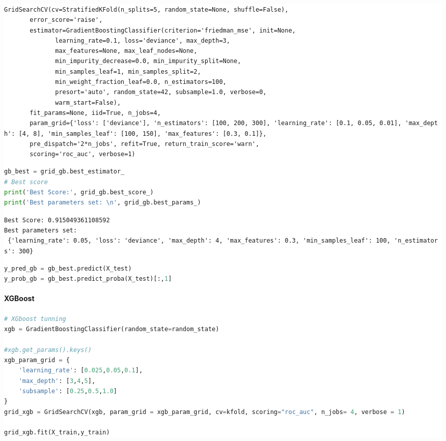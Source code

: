 



    GridSearchCV(cv=StratifiedKFold(n_splits=5, random_state=None, shuffle=False),
           error_score='raise',
           estimator=GradientBoostingClassifier(criterion='friedman_mse', init=None,
                  learning_rate=0.1, loss='deviance', max_depth=3,
                  max_features=None, max_leaf_nodes=None,
                  min_impurity_decrease=0.0, min_impurity_split=None,
                  min_samples_leaf=1, min_samples_split=2,
                  min_weight_fraction_leaf=0.0, n_estimators=100,
                  presort='auto', random_state=42, subsample=1.0, verbose=0,
                  warm_start=False),
           fit_params=None, iid=True, n_jobs=4,
           param_grid={'loss': ['deviance'], 'n_estimators': [100, 200, 300], 'learning_rate': [0.1, 0.05, 0.01], 'max_depth': [4, 8], 'min_samples_leaf': [100, 150], 'max_features': [0.3, 0.1]},
           pre_dispatch='2*n_jobs', refit=True, return_train_score='warn',
           scoring='roc_auc', verbose=1)




```python
gb_best = grid_gb.best_estimator_
# Best score
print('Best Score:', grid_gb.best_score_)
print('Best parameters set: \n', grid_gb.best_params_)
```

    Best Score: 0.915049361108592
    Best parameters set: 
     {'learning_rate': 0.05, 'loss': 'deviance', 'max_depth': 4, 'max_features': 0.3, 'min_samples_leaf': 100, 'n_estimators': 300}



```python
y_pred_gb = gb_best.predict(X_test)
y_prob_gb = gb_best.predict_proba(X_test)[:,1]
```

#### XGBoost


```python
# XGboost tunning
xgb = GradientBoostingClassifier(random_state=random_state)

#xgb.get_params().keys()
xgb_param_grid = {
    'learning_rate': [0.025,0.05,0.1], 
    'max_depth': [3,4,5],
    'subsample': [0.25,0.5,1.0]
}
grid_xgb = GridSearchCV(xgb, param_grid = xgb_param_grid, cv=kfold, scoring="roc_auc", n_jobs= 4, verbose = 1)

grid_xgb.fit(X_train,y_train)
```
